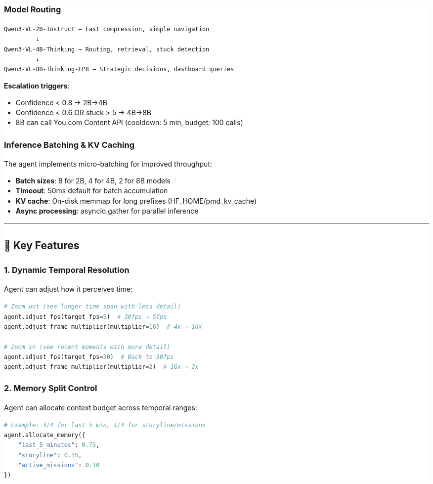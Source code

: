 ### Model Routing

```
Qwen3-VL-2B-Instruct → Fast compression, simple navigation
         ↓
Qwen3-VL-4B-Thinking → Routing, retrieval, stuck detection
         ↓
Qwen3-VL-8B-Thinking-FP8 → Strategic decisions, dashboard queries
```

**Escalation triggers**:
- Confidence < 0.8 → 2B→4B
- Confidence < 0.6 OR stuck > 5 → 4B→8B
- 8B can call You.com Content API (cooldown: 5 min, budget: 100 calls)

### Inference Batching & KV Caching

The agent implements micro-batching for improved throughput:
- **Batch sizes**: 8 for 2B, 4 for 4B, 2 for 8B models
- **Timeout**: 50ms default for batch accumulation
- **KV cache**: On-disk memmap for long prefixes (HF_HOME/pmd_kv_cache)
- **Async processing**: asyncio.gather for parallel inference

---

## 🎯 Key Features

### 1. Dynamic Temporal Resolution

Agent can adjust how it perceives time:

```python
# Zoom out (see longer time span with less detail)
agent.adjust_fps(target_fps=5)  # 30fps → 5fps
agent.adjust_frame_multiplier(multiplier=16)  # 4x → 16x

# Zoom in (see recent moments with more detail)
agent.adjust_fps(target_fps=30)  # Back to 30fps
agent.adjust_frame_multiplier(multiplier=2)  # 16x → 2x
```

### 2. Memory Split Control

Agent can allocate context budget across temporal ranges:

```python
# Example: 3/4 for last 5 min, 1/4 for storyline/missions
agent.allocate_memory({
    "last_5_minutes": 0.75,
    "storyline": 0.15,
    "active_missions": 0.10
})
```
